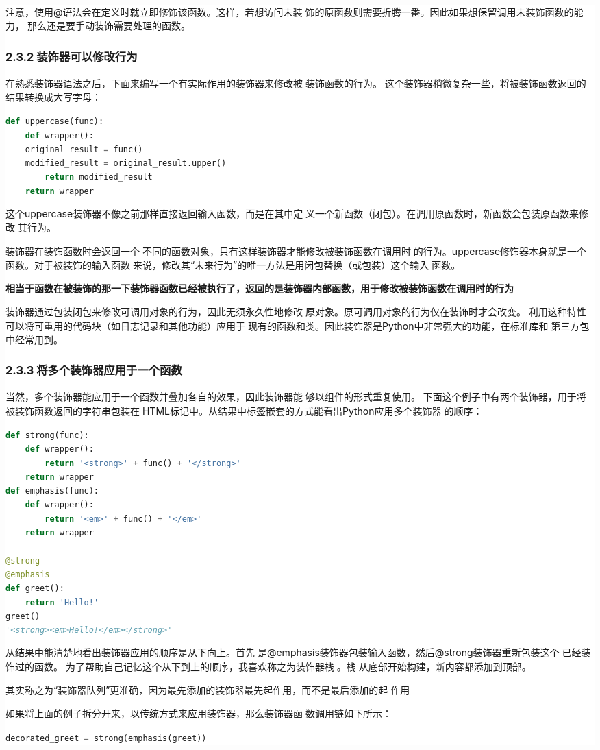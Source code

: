 注意，使用@语法会在定义时就立即修饰该函数。这样，若想访问未装 饰的原函数则需要折腾一番。因此如果想保留调用未装饰函数的能力， 那么还是要手动装饰需要处理的函数。

### 2.3.2 装饰器可以修改行为

在熟悉装饰器语法之后，下面来编写一个有实际作用的装饰器来修改被 装饰函数的行为。 这个装饰器稍微复杂一些，将被装饰函数返回的结果转换成大写字母：

~~~ python
def uppercase(func):
    def wrapper():
    original_result = func()
    modified_result = original_result.upper()
    	return modified_result
	return wrapper
~~~

这个uppercase装饰器不像之前那样直接返回输入函数，而是在其中定 义一个新函数（闭包）。在调用原函数时，新函数会包装原函数来修改 其行为。

装饰器在装饰函数时会返回一个 不同的函数对象，只有这样装饰器才能修改被装饰函数在调用时 的行为。uppercase修饰器本身就是一个函数。对于被装饰的输入函数 来说，修改其“未来行为”的唯一方法是用闭包替换（或包装）这个输入 函数。

**相当于函数在被装饰的那一下装饰器函数已经被执行了，返回的是装饰器内部函数，用于修改被装饰函数在调用时的行为**

装饰器通过包装闭包来修改可调用对象的行为，因此无须永久性地修改 原对象。原可调用对象的行为仅在装饰时才会改变。 利用这种特性可以将可重用的代码块（如日志记录和其他功能）应用于 现有的函数和类。因此装饰器是Python中非常强大的功能，在标准库和 第三方包中经常用到。

### 2.3.3 将多个装饰器应用于一个函数

当然，多个装饰器能应用于一个函数并叠加各自的效果，因此装饰器能 够以组件的形式重复使用。 下面这个例子中有两个装饰器，用于将被装饰函数返回的字符串包装在 HTML标记中。从结果中标签嵌套的方式能看出Python应用多个装饰器 的顺序：

~~~ python
def strong(func):
    def wrapper():
    	return '<strong>' + func() + '</strong>'
    return wrapper
def emphasis(func):
    def wrapper():
    	return '<em>' + func() + '</em>'
    return wrapper

@strong
@emphasis
def greet():
	return 'Hello!'
greet()
'<strong><em>Hello!</em></strong>'
~~~

从结果中能清楚地看出装饰器应用的顺序是从下向上。首先 是@emphasis装饰器包装输入函数，然后@strong装饰器重新包装这个 已经装饰过的函数。 为了帮助自己记忆这个从下到上的顺序，我喜欢称之为装饰器栈 。栈 从底部开始构建，新内容都添加到顶部。

其实称之为“装饰器队列”更准确，因为最先添加的装饰器最先起作用，而不是最后添加的起 作用

如果将上面的例子拆分开来，以传统方式来应用装饰器，那么装饰器函 数调用链如下所示：

~~~ python
decorated_greet = strong(emphasis(greet))
~~~
